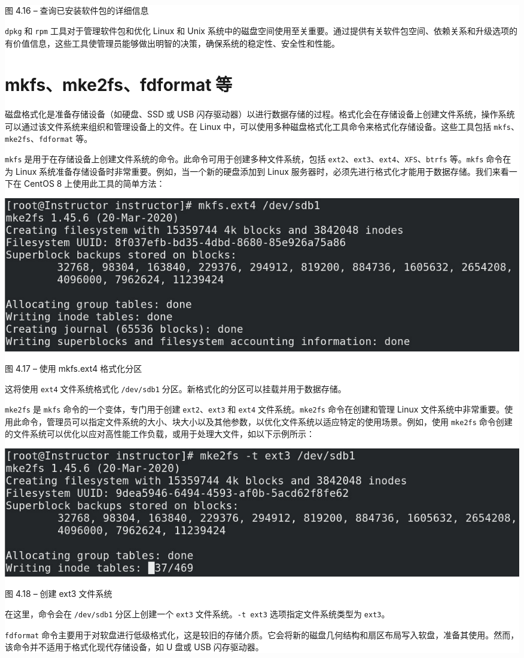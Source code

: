 图 4.16 – 查询已安装软件包的详细信息

`dpkg` 和 `rpm` 工具对于管理软件包和优化 Linux 和 Unix 系统中的磁盘空间使用至关重要。通过提供有关软件包空间、依赖关系和升级选项的有价值信息，这些工具使管理员能够做出明智的决策，确保系统的稳定性、安全性和性能。

# mkfs、mke2fs、fdformat 等

磁盘格式化是准备存储设备（如硬盘、SSD 或 USB 闪存驱动器）以进行数据存储的过程。格式化会在存储设备上创建文件系统，操作系统可以通过该文件系统来组织和管理设备上的文件。在 Linux 中，可以使用多种磁盘格式化工具命令来格式化存储设备。这些工具包括 `mkfs`、`mke2fs`、`fdformat` 等。

`mkfs` 是用于在存储设备上创建文件系统的命令。此命令可用于创建多种文件系统，包括 `ext2`、`ext3`、`ext4`、`XFS`、`btrfs` 等。`mkfs` 命令在为 Linux 系统准备存储设备时非常重要。例如，当一个新的硬盘添加到 Linux 服务器时，必须先进行格式化才能用于数据存储。我们来看一下在 CentOS 8 上使用此工具的简单方法：

![图 4.17 – 使用 mkfs.ext4 格式化分区](img/B18212_04_17.jpg)

图 4.17 – 使用 mkfs.ext4 格式化分区

这将使用 `ext4` 文件系统格式化 `/dev/sdb1` 分区。新格式化的分区可以挂载并用于数据存储。

`mke2fs` 是 `mkfs` 命令的一个变体，专门用于创建 `ext2`、`ext3` 和 `ext4` 文件系统。`mke2fs` 命令在创建和管理 Linux 文件系统中非常重要。使用此命令，管理员可以指定文件系统的大小、块大小以及其他参数，以优化文件系统以适应特定的使用场景。例如，使用 `mke2fs` 命令创建的文件系统可以优化以应对高性能工作负载，或用于处理大文件，如以下示例所示：

![图 4.18 – 创建 ext3 文件系统](img/B18212_04_18.jpg)

图 4.18 – 创建 ext3 文件系统

在这里，命令会在 `/dev/sdb1` 分区上创建一个 `ext3` 文件系统。`-t ext3` 选项指定文件系统类型为 `ext3`。

`fdformat` 命令主要用于对软盘进行低级格式化，这是较旧的存储介质。它会将新的磁盘几何结构和扇区布局写入软盘，准备其使用。然而，该命令并不适用于格式化现代存储设备，如 U 盘或 USB 闪存驱动器。
